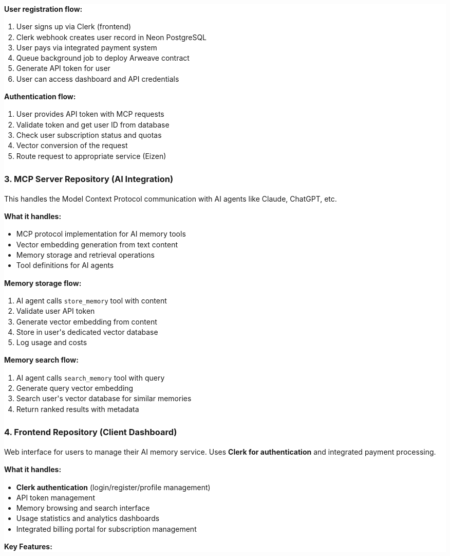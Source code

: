 **User registration flow:**

1. User signs up via Clerk (frontend)
2. Clerk webhook creates user record in Neon PostgreSQL
3. User pays via integrated payment system
4. Queue background job to deploy Arweave contract
5. Generate API token for user
6. User can access dashboard and API credentials

**Authentication flow:**

1. User provides API token with MCP requests
2. Validate token and get user ID from database
3. Check user subscription status and quotas
4. Vector conversion of the request
5. Route request to appropriate service (Eizen)

### **3. MCP Server Repository (AI Integration)**

This handles the Model Context Protocol communication with AI agents like Claude, ChatGPT, etc.

**What it handles:**

- MCP protocol implementation for AI memory tools
- Vector embedding generation from text content
- Memory storage and retrieval operations
- Tool definitions for AI agents

**Memory storage flow:**

1. AI agent calls `store_memory` tool with content
2. Validate user API token
3. Generate vector embedding from content
4. Store in user's dedicated vector database
5. Log usage and costs

**Memory search flow:**

1. AI agent calls `search_memory` tool with query
2. Generate query vector embedding
3. Search user's vector database for similar memories
4. Return ranked results with metadata

### **4. Frontend Repository (Client Dashboard)**

Web interface for users to manage their AI memory service. Uses **Clerk for authentication** and integrated payment processing.

**What it handles:**

- **Clerk authentication** (login/register/profile management)
- API token management
- Memory browsing and search interface
- Usage statistics and analytics dashboards
- Integrated billing portal for subscription management

**Key Features:**
